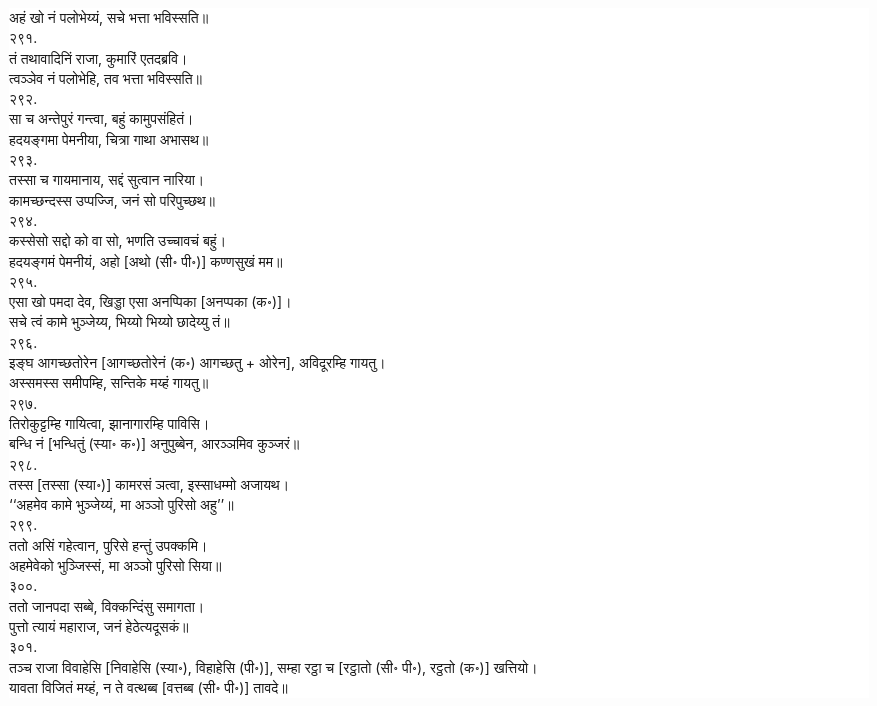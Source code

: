 अहं खो नं पलोभेय्यं, सचे भत्ता भविस्सति॥  
२९१.  
तं तथावादिनिं राजा, कुमारिं एतदब्रवि।  
त्वञ्‍ञेव नं पलोभेहि, तव भत्ता भविस्सति॥  
२९२.  
सा च अन्तेपुरं गन्त्वा, बहुं कामुपसंहितं।  
हदयङ्गमा पेमनीया, चित्रा गाथा अभासथ॥  
२९३.  
तस्सा च गायमानाय, सद्दं सुत्वान नारिया।  
कामच्छन्दस्स उप्पज्‍जि, जनं सो परिपुच्छथ॥  
२९४.  
कस्सेसो सद्दो को वा सो, भणति उच्‍चावचं बहुं।  
हदयङ्गमं पेमनीयं, अहो [अथो (सी॰ पी॰)] कण्णसुखं मम॥  
२९५.  
एसा खो पमदा देव, खिड्डा एसा अनप्पिका [अनप्पका (क॰)]।  
सचे त्वं कामे भुञ्‍जेय्य, भिय्यो भिय्यो छादेय्यु तं॥  
२९६.  
इङ्घ आगच्छतोरेन [आगच्छतोरेनं (क॰) आगच्छतु + ओरेन], अविदूरम्हि गायतु।  
अस्समस्स समीपम्हि, सन्तिके मय्हं गायतु॥  
२९७.  
तिरोकुट्टम्हि गायित्वा, झानागारम्हि पाविसि।  
बन्धि नं [भन्धितुं (स्या॰ क॰)] अनुपुब्बेन, आरञ्‍ञमिव कुञ्‍जरं॥  
२९८.  
तस्स [तस्सा (स्या॰)] कामरसं ञत्वा, इस्साधम्मो अजायथ।  
‘‘अहमेव कामे भुञ्‍जेय्यं, मा अञ्‍ञो पुरिसो अहु’’॥  
२९९.  
ततो असिं गहेत्वान, पुरिसे हन्तुं उपक्‍कमि।  
अहमेवेको भुञ्‍जिस्सं, मा अञ्‍ञो पुरिसो सिया॥  
३००.  
ततो जानपदा सब्बे, विक्‍कन्दिंसु समागता।  
पुत्तो त्यायं महाराज, जनं हेठेत्यदूसकं॥  
३०१.  
तञ्‍च राजा विवाहेसि [निवाहेसि (स्या॰), विहाहेसि (पी॰)], सम्हा रट्ठा च [रट्ठातो (सी॰ पी॰), रट्ठतो (क॰)] खत्तियो।  
यावता विजितं मय्हं, न ते वत्थब्ब [वत्तब्ब (सी॰ पी॰)] तावदे॥  

